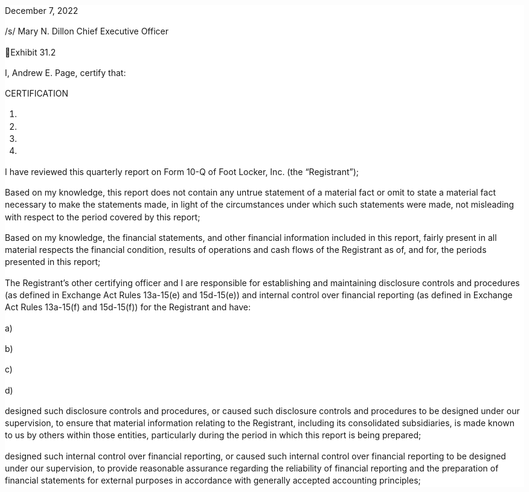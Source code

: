 December 7, 2022

/s/ Mary N. Dillon
Chief Executive Officer

Exhibit 31.2

I, Andrew E. Page, certify that:

CERTIFICATION

1.

2.

3.

4.

I have reviewed this quarterly report on Form 10-Q of Foot Locker, Inc. (the “Registrant”);

Based  on  my  knowledge,  this  report  does  not  contain  any  untrue  statement  of  a  material  fact  or  omit  to  state  a
material fact necessary to make the statements made, in light of the circumstances under which such statements
were made, not misleading with respect to the period covered by this report;

Based  on  my  knowledge,  the  financial  statements,  and  other  financial  information  included  in  this  report,  fairly
present in all material respects the financial condition, results of operations and cash flows of the Registrant as of,
and for, the periods presented in this report;

The  Registrant’s  other  certifying  officer  and  I  are  responsible  for  establishing  and  maintaining  disclosure  controls
and  procedures  (as  defined  in  Exchange  Act  Rules  13a-15(e)  and  15d-15(e))  and  internal  control  over  financial
reporting (as defined in Exchange Act Rules 13a-15(f) and 15d-15(f)) for the Registrant and have:

a)

b)

c)

d)

designed such disclosure controls and procedures, or caused such disclosure controls and procedures to be
designed under our supervision, to ensure that material information relating to the Registrant, including its
consolidated subsidiaries, is made known to us by others within those entities, particularly during the period
in which this report is being prepared;

designed  such  internal  control  over  financial  reporting,  or  caused  such  internal  control  over  financial
reporting to be designed under our supervision, to provide reasonable assurance regarding the reliability of
financial  reporting  and  the  preparation  of  financial  statements  for  external  purposes  in  accordance  with
generally accepted accounting principles;
